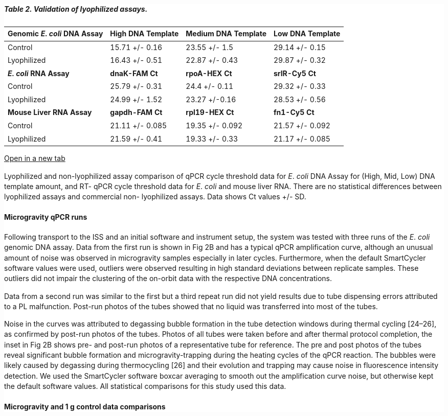 ##### Table 2. Validation of lyophilized assays.

**Genomic _E_. _coli_ DNA Assay** | **High DNA Template** | **Medium DNA Template** | **Low DNA Template**  
---|---|---|---  
Control | 15.71 +/- 0.16 | 23.55 +/- 1.5 | 29.14 +/- 0.15  
Lyophilized | 16.43 +/- 0.51 | 22.87 +/- 0.43 | 29.87 +/- 0.32  
**_E_. _coli_ RNA Assay** | **dnaK-FAM Ct** | **rpoA-HEX Ct** | **srlR-Cy5 Ct**  
Control | 25.79 +/- 0.31 | 24.4 +/- 0.11 | 29.32 +/- 0.33  
Lyophilized | 24.99 +/- 1.52 | 23.27 +/-0.16 | 28.53 +/- 0.56  
**Mouse Liver RNA Assay** | **gapdh-FAM Ct** | **rpl19-HEX Ct** | **fn1-Cy5 Ct**  
Control | 21.11 +/- 0.085 | 19.35 +/- 0.092 | 21.57 +/- 0.092  
Lyophilized | 21.59 +/- 0.41 | 19.33 +/- 0.33 | 21.17 +/- 0.085  
  
[Open in a new tab](table/pone.0183480.t002/)

Lyophilized and non-lyophilized assay comparison of qPCR cycle threshold data
for _E_. _coli_ DNA Assay for (High, Mid, Low) DNA template amount, and RT-
qPCR cycle threshold data for _E_. _coli_ and mouse liver RNA. There are no
statistical differences between lyophilized assays and commercial non-
lyophilized assays. Data shows Ct values +/- SD.

#### Microgravity qPCR runs

Following transport to the ISS and an initial software and instrument setup,
the system was tested with three runs of the _E_. _coli_ genomic DNA assay.
Data from the first run is shown in Fig 2B and has a typical qPCR
amplification curve, although an unusual amount of noise was observed in
microgravity samples especially in later cycles. Furthermore, when the default
SmartCycler software values were used, outliers were observed resulting in
high standard deviations between replicate samples. These outliers did not
impair the clustering of the on-orbit data with the respective DNA
concentrations.

Data from a second run was similar to the first but a third repeat run did not
yield results due to tube dispensing errors attributed to a PL malfunction.
Post-run photos of the tubes showed that no liquid was transferred into most
of the tubes.

Noise in the curves was attributed to degassing bubble formation in the tube
detection windows during thermal cycling [24–26], as confirmed by post-run
photos of the tubes. Photos of all tubes were taken before and after thermal
protocol completion, the inset in Fig 2B shows pre- and post-run photos of a
representative tube for reference. The pre and post photos of the tubes reveal
significant bubble formation and microgravity-trapping during the heating
cycles of the qPCR reaction. The bubbles were likely caused by degassing
during thermocycling [26] and their evolution and trapping may cause noise in
fluorescence intensity detection. We used the SmartCycler software boxcar
averaging to smooth out the amplification curve noise, but otherwise kept the
default software values. All statistical comparisons for this study used this
data.

#### Microgravity and 1 g control data comparisons
